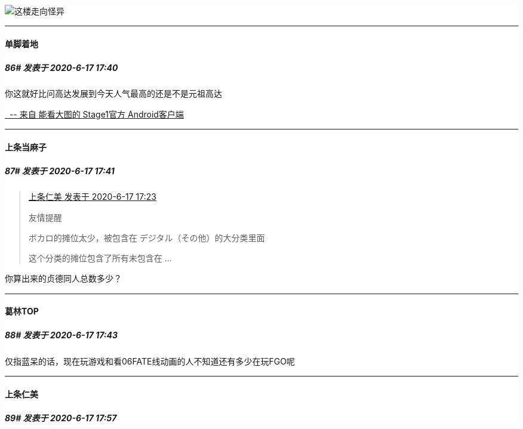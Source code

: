 

<img src="https://static.saraba1st.com/image/smiley/face2017/004.gif" referrerpolicy="no-referrer">这楼走向怪异







*****

####  单脚着地  
##### 86#       发表于 2020-6-17 17:40




你这就好比问高达发展到今天人气最高的还是不是元祖高达

[  -- 来自 能看大图的 Stage1官方 Android客户端](https://www.coolapk.com/apk/140634)







*****

####  上条当麻子  
##### 87#       发表于 2020-6-17 17:41



<blockquote><a href="httphttps://bbs.saraba1st.com/2b/forum.php?mod=redirect&amp;goto=findpost&amp;pid=47840433&amp;ptid=1942206" target="_blank">上条仁美 发表于 2020-6-17 17:23</a>

友情提醒

ボカロ的摊位太少，被包含在 デジタル（その他）的大分类里面

这个分类的摊位包含了所有未包含在 ...</blockquote>
你算出来的贞德同人总数多少？







*****

####  葛林TOP  
##### 88#       发表于 2020-6-17 17:43




仅指蓝呆的话，现在玩游戏和看06FATE线动画的人不知道还有多少在玩FGO呢







*****

####  上条仁美  
##### 89#       发表于 2020-6-17 17:57
